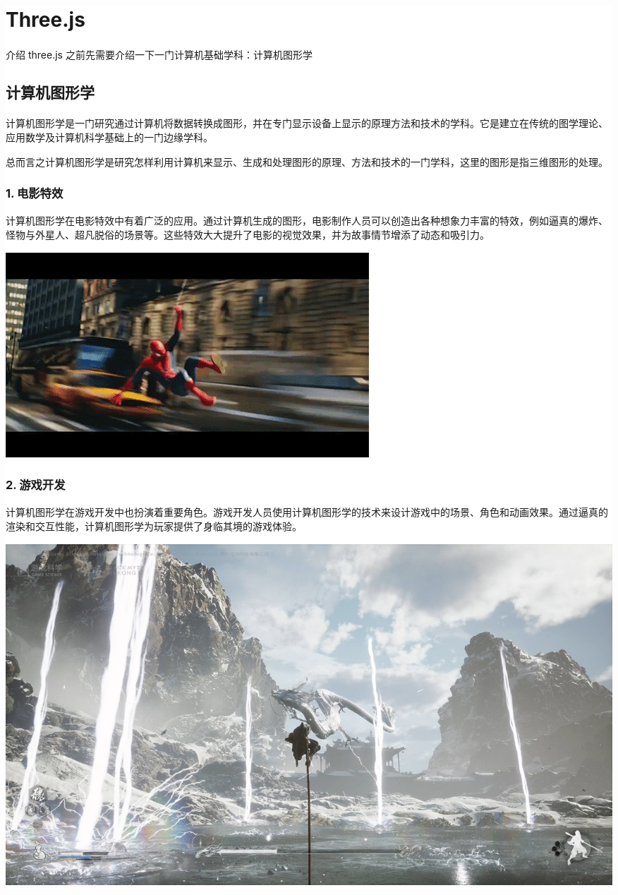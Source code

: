 # Three.js

介绍 three.js 之前先需要介绍一下一门计算机基础学科：计算机图形学

## 计算机图形学

计算机图形学是一门研究通过计算机将数据转换成图形，并在专门显示设备上显示的原理方法和技术的学科。它是建立在传统的图学理论、应用数学及计算机科学基础上的一门边缘学科。

总而言之计算机图形学是研究怎样利用计算机来显示、生成和处理图形的原理、方法和技术的一门学科，这里的图形是指三维图形的处理。

### 1. 电影特效

计算机图形学在电影特效中有着广泛的应用。通过计算机生成的图形，电影制作人员可以创造出各种想象力丰富的特效，例如逼真的爆炸、怪物与外星人、超凡脱俗的场景等。这些特效大大提升了电影的视觉效果，并为故事情节增添了动态和吸引力。

![img](./imgs/1.gif)

### 2. 游戏开发

计算机图形学在游戏开发中也扮演着重要角色。游戏开发人员使用计算机图形学的技术来设计游戏中的场景、角色和动画效果。通过逼真的渲染和交互性能，计算机图形学为玩家提供了身临其境的游戏体验。

![img](./imgs/2.png)
